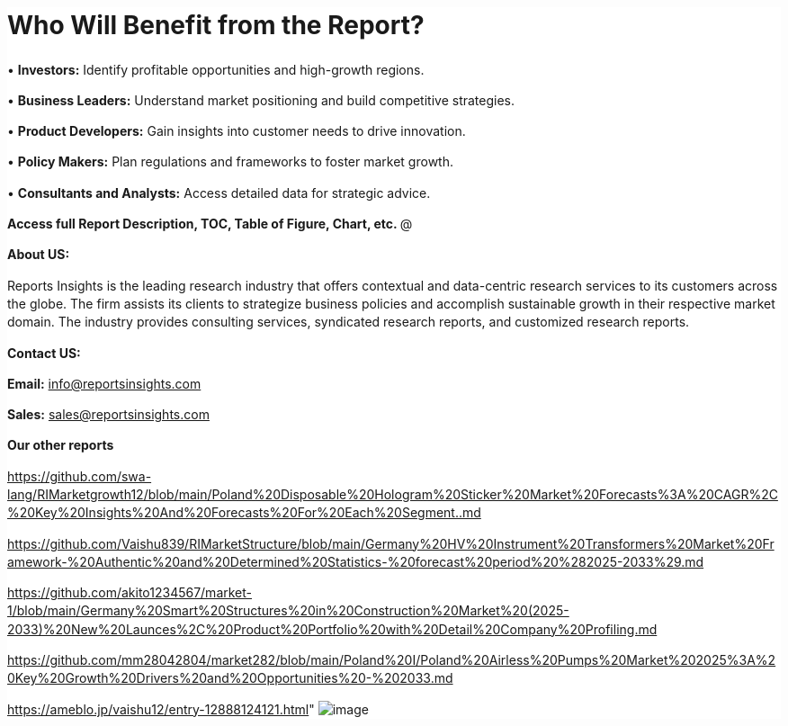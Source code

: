 # <strong>Who Will Benefit from the Report?</strong>

• <strong>Investors:</strong> Identify profitable opportunities and high-growth regions.

• <strong>Business Leaders:</strong> Understand market positioning and build competitive strategies.

• <strong>Product Developers:</strong> Gain insights into customer needs to drive innovation.

• <strong>Policy Makers:</strong> Plan regulations and frameworks to foster market growth.

• <strong>Consultants and Analysts:</strong> Access detailed data for strategic advice.
</ul>
<strong>Access full Report Description, TOC, Table of Figure, Chart, etc. </strong>@  <a href= style=color:#0000ff;></a></font>

<strong><strong>About US</strong>:</strong>

Reports Insights is the leading research industry that offers contextual and data-centric research services to its customers across the globe. The firm assists its clients to strategize business policies and accomplish sustainable growth in their respective market domain. The industry provides consulting services, syndicated research reports, and customized research reports.

<strong>Contact US:</strong>

<p class=""""><b>Email:</b> <a href=mailto:info@reportsinsights.com>info@reportsinsights.com</a></p>
<p class=""""><b>Sales:</b> <a href=mailto:sales@reportsinsights.com>sales@reportsinsights.com</a></p>

<strong>Our other reports</strong>

<a href=https://github.com/swa-lang/RIMarketgrowth12/blob/main/Poland%20Disposable%20Hologram%20Sticker%20Market%20Forecasts%3A%20CAGR%2C%20Key%20Insights%20And%20Forecasts%20For%20Each%20Segment..md>https://github.com/swa-lang/RIMarketgrowth12/blob/main/Poland%20Disposable%20Hologram%20Sticker%20Market%20Forecasts%3A%20CAGR%2C%20Key%20Insights%20And%20Forecasts%20For%20Each%20Segment..md</a>

<a href=https://github.com/Vaishu839/RIMarketStructure/blob/main/Germany%20HV%20Instrument%20Transformers%20Market%20Framework-%20Authentic%20and%20Determined%20Statistics-%20forecast%20period%20%282025-2033%29.md>https://github.com/Vaishu839/RIMarketStructure/blob/main/Germany%20HV%20Instrument%20Transformers%20Market%20Framework-%20Authentic%20and%20Determined%20Statistics-%20forecast%20period%20%282025-2033%29.md</a>

<a href=https://github.com/akito1234567/market-1/blob/main/Germany%20Smart%20Structures%20in%20Construction%20Market%20(2025-2033)%20New%20Launces%2C%20Product%20Portfolio%20with%20Detail%20Company%20Profiling.md>https://github.com/akito1234567/market-1/blob/main/Germany%20Smart%20Structures%20in%20Construction%20Market%20(2025-2033)%20New%20Launces%2C%20Product%20Portfolio%20with%20Detail%20Company%20Profiling.md</a>

<a href=https://github.com/mm28042804/market282/blob/main/Poland%20I/Poland%20Airless%20Pumps%20Market%202025%3A%20Key%20Growth%20Drivers%20and%20Opportunities%20-%202033.md>https://github.com/mm28042804/market282/blob/main/Poland%20I/Poland%20Airless%20Pumps%20Market%202025%3A%20Key%20Growth%20Drivers%20and%20Opportunities%20-%202033.md</a>

<a href=https://ameblo.jp/vaishu12/entry-12888124121.html>https://ameblo.jp/vaishu12/entry-12888124121.html</a>"
![image](https://github.com/user-attachments/assets/1734d350-5ac9-4c6c-a90f-03b82fbea1c0)
